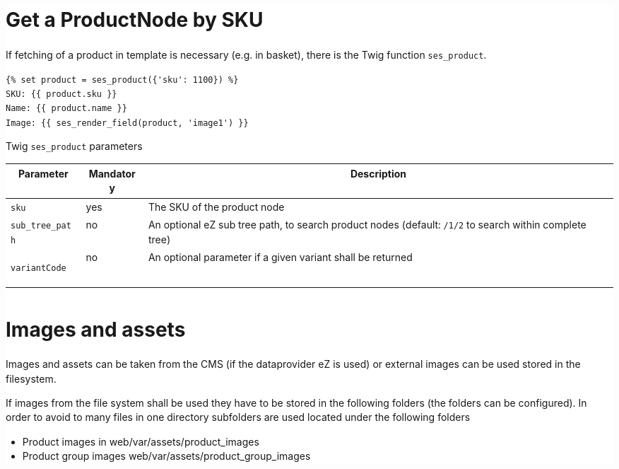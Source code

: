 # Get a ProductNode by SKU

If fetching of a product in template is necessary (e.g. in basket), there is the Twig function `ses_product`.

``` 
{% set product = ses_product({'sku': 1100}) %}
SKU: {{ product.sku }}
Name: {{ product.name }}
Image: {{ ses_render_field(product, 'image1') }}
```

Twig `ses_product` parameters

<table>
<thead>
<tr class="header">
<th>Parameter</th>
<th>Mandatory</th>
<th>Description</th>
</tr>
</thead>
<tbody>
<tr>
<td><code>sku</code></td>
<td>yes</td>
<td>The SKU of the product node</td>
</tr>
<tr>
<td><code>sub_tree_path</code></td>
<td>no</td>
<td>An optional eZ sub tree path, to search product nodes (default: <code>/1/2</code> to search within complete tree)</td>
</tr>
<tr>
<td><pre><code>variantCode</code></pre></td>
<td>no</td>
<td>An optional parameter if a given variant shall be returned</td>
</tr>
</tbody>
</table>

# Images and assets

Images and assets can be taken from the CMS (if the dataprovider eZ is used) or external images can be used stored in the filesystem. 

If images from the file system shall be used they have to be stored in the following folders (the folders can be configured). In order to avoid to many files in one directory subfolders are used located under the following folders

  - Product images in web/var/assets/product\_images
  - Product group images web/var/assets/product\_group\_images
